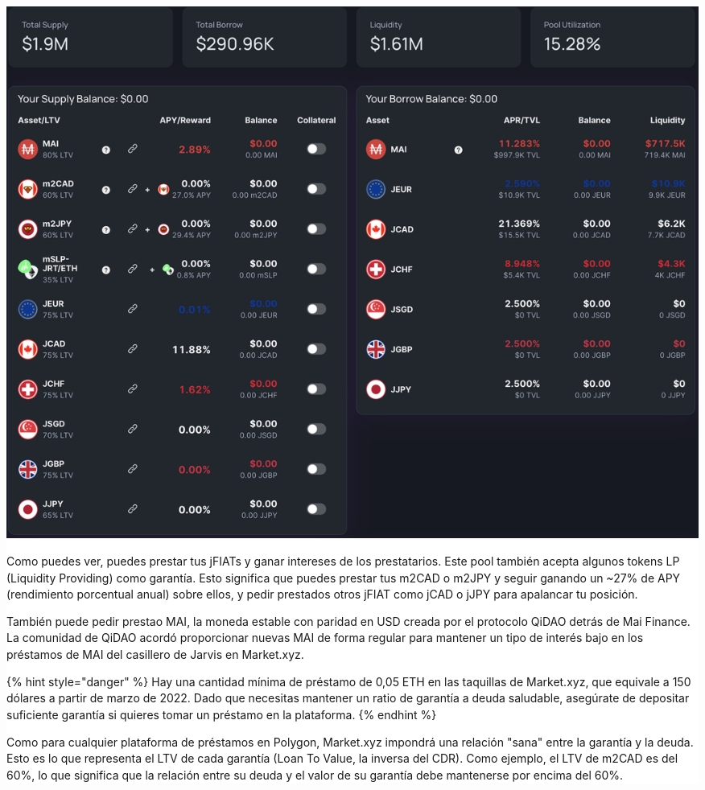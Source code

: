 ![Forex de Jarvis Forex bloqueado en  Market.xyz en March 2022](../../.gitbook/assets/Jarvis-9.png)

Como puedes ver, puedes prestar tus jFIATs y ganar intereses de los prestatarios. Este pool también acepta algunos tokens LP (Liquidity Providing) como garantía. Esto significa que puedes prestar tus m2CAD o m2JPY y seguir ganando un \~27% de APY (rendimiento porcentual anual) sobre ellos, y pedir prestados otros jFIAT como jCAD o jJPY para apalancar tu posición.

También puede pedir prestao MAI, la moneda estable con paridad en USD creada por el protocolo QiDAO detrás de Mai Finance. La comunidad de QiDAO acordó proporcionar nuevas MAI de forma regular para mantener un tipo de interés bajo en los préstamos de MAI del casillero de Jarvis en Market.xyz.

{% hint style="danger" %}
Hay una cantidad mínima de préstamo de 0,05 ETH en las taquillas de Market.xyz, que equivale a 150 dólares a partir de marzo de 2022. Dado que necesitas mantener un ratio de garantía a deuda saludable, asegúrate de depositar suficiente garantía si quieres tomar un préstamo en la plataforma.
{% endhint %}

Como para cualquier plataforma de préstamos en Polygon, Market.xyz impondrá una relación "sana" entre la garantía y la deuda. Esto es lo que representa el LTV de cada garantía (Loan To Value, la inversa del CDR). Como ejemplo, el LTV de m2CAD es del 60%, lo que significa que la relación entre su deuda y el valor de su garantía debe mantenerse por encima del 60%.
